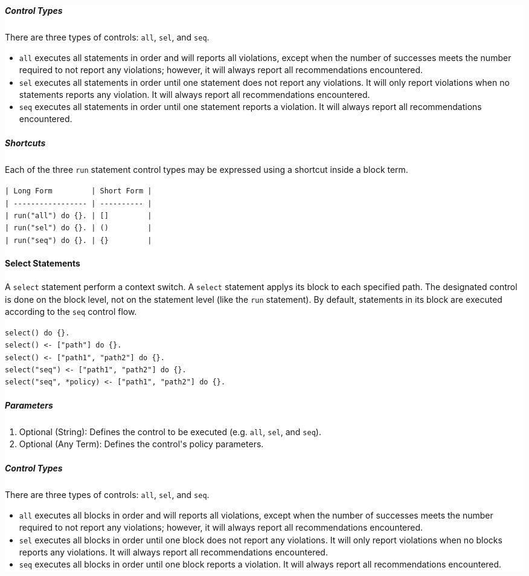 ##### Control Types

There are three types of controls: `all`, `sel`, and `seq`.

* `all` executes all statements in order and will reports all violations, except when the number of successes meets the number required to not report any violations; however, it will always report all recommendations encountered.
* `sel` executes all statements in order until one statement does not report any violations.  It will only report violations when no statements reports any violation.  It will always report all recommendations encountered.
* `seq` executes all statements in order until one statement reports a violation.  It will always report all recommendations encountered.

##### Shortcuts

Each of the three `run` statement control types may be expressed using a shortcut inside a block term.

```
| Long Form         | Short Form |
| ----------------- | ---------- |
| run("all") do {}. | []         |
| run("sel") do {}. | ()         |
| run("seq") do {}. | {}         |
```

#### Select Statements

A `select` statement perform a context switch.  A `select` statement applys its block to each specified path.  The
designated control is done on the block level, not on the statement level (like the `run` statement).  By default,
statements in its block are executed according to the `seq` control flow.

```
select() do {}.
select() <- ["path"] do {}.
select() <- ["path1", "path2"] do {}.
select("seq") <- ["path1", "path2"] do {}.
select("seq", *policy) <- ["path1", "path2"] do {}.
```

##### Parameters

1. Optional (String): Defines the control to be executed (e.g. `all`, `sel`, and `seq`).
2. Optional (Any Term): Defines the control's policy parameters.

##### Control Types

There are three types of controls: `all`, `sel`, and `seq`.

* `all` executes all blocks in order and will reports all violations, except when the number of successes meets the number required to not report any violations; however, it will always report all recommendations encountered.
* `sel` executes all blocks in order until one block does not report any violations.  It will only report violations when no blocks reports any violations.  It will always report all recommendations encountered.
* `seq` executes all blocks in order until one block reports a violation.  It will always report all recommendations encountered.
